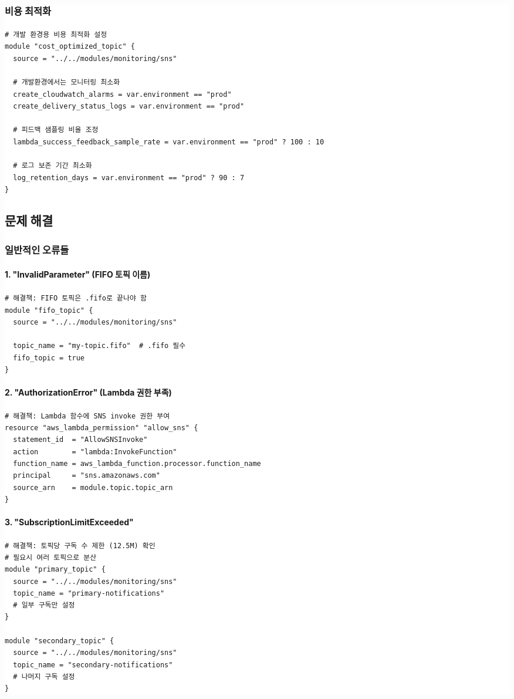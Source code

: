 ### 비용 최적화

```hcl
# 개발 환경용 비용 최적화 설정
module "cost_optimized_topic" {
  source = "../../modules/monitoring/sns"
  
  # 개발환경에서는 모니터링 최소화
  create_cloudwatch_alarms = var.environment == "prod"
  create_delivery_status_logs = var.environment == "prod"
  
  # 피드백 샘플링 비율 조정
  lambda_success_feedback_sample_rate = var.environment == "prod" ? 100 : 10
  
  # 로그 보존 기간 최소화
  log_retention_days = var.environment == "prod" ? 90 : 7
}
```

## 문제 해결

### 일반적인 오류들

#### 1. "InvalidParameter" (FIFO 토픽 이름)

```hcl
# 해결책: FIFO 토픽은 .fifo로 끝나야 함
module "fifo_topic" {
  source = "../../modules/monitoring/sns"
  
  topic_name = "my-topic.fifo"  # .fifo 필수
  fifo_topic = true
}
```

#### 2. "AuthorizationError" (Lambda 권한 부족)

```hcl
# 해결책: Lambda 함수에 SNS invoke 권한 부여
resource "aws_lambda_permission" "allow_sns" {
  statement_id  = "AllowSNSInvoke"
  action        = "lambda:InvokeFunction"
  function_name = aws_lambda_function.processor.function_name
  principal     = "sns.amazonaws.com"
  source_arn    = module.topic.topic_arn
}
```

#### 3. "SubscriptionLimitExceeded"

```hcl
# 해결책: 토픽당 구독 수 제한 (12.5M) 확인
# 필요시 여러 토픽으로 분산
module "primary_topic" {
  source = "../../modules/monitoring/sns"
  topic_name = "primary-notifications"
  # 일부 구독만 설정
}

module "secondary_topic" {
  source = "../../modules/monitoring/sns"
  topic_name = "secondary-notifications"
  # 나머지 구독 설정
}
```
